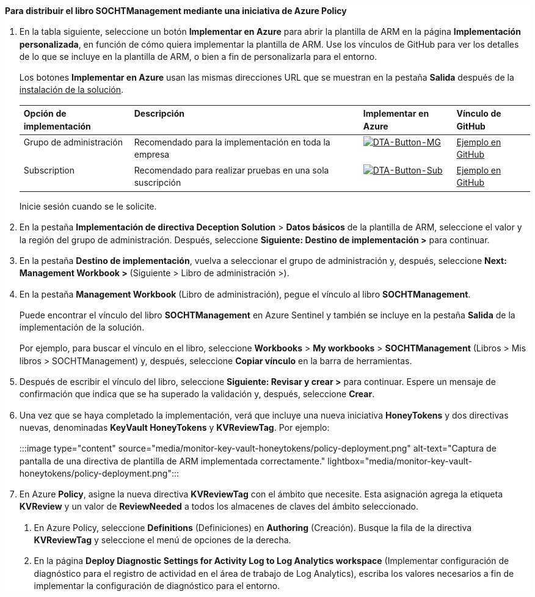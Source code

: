 **Para distribuir el libro SOCHTManagement mediante una iniciativa de Azure Policy**

1. En la tabla siguiente, seleccione un botón **Implementar en Azure** para abrir la plantilla de ARM en la página **Implementación personalizada**, en función de cómo quiera implementar la plantilla de ARM.  Use los vínculos de GitHub para ver los detalles de lo que se incluye en la plantilla de ARM, o bien a fin de personalizarla para el entorno.

    Los botones **Implementar en Azure** usan las mismas direcciones URL que se muestran en la pestaña **Salida** después de la [instalación de la solución](#install-the-solution).

    | Opción de implementación | Descripción | Implementar en Azure | Vínculo de GitHub |
    |-------------------|-------------|-------------|-----------------|
    | Grupo de administración | Recomendado para la implementación en toda la empresa| [![DTA-Button-MG]][DTA-MG]  |[Ejemplo en GitHub][GitHub-MG] |
    | Subscription | Recomendado para realizar pruebas en una sola suscripción | [![DTA-Button-Sub]][DTA-Sub]  | [Ejemplo en GitHub][GitHub-Sub] |

    Inicie sesión cuando se le solicite.

1. En la pestaña **Implementación de directiva Deception Solution** > **Datos básicos** de la plantilla de ARM, seleccione el valor y la región del grupo de administración. Después, seleccione **Siguiente: Destino de implementación >** para continuar.

1. En la pestaña **Destino de implementación**, vuelva a seleccionar el grupo de administración y, después, seleccione **Next: Management Workbook >** (Siguiente > Libro de administración >).

1. En la pestaña **Management Workbook** (Libro de administración), pegue el vínculo al libro **SOCHTManagement**.

    Puede encontrar el vínculo del libro **SOCHTManagement** en Azure Sentinel y también se incluye en la pestaña **Salida** de la implementación de la solución.

    Por ejemplo, para buscar el vínculo en el libro, seleccione **Workbooks** > **My workbooks** > **SOCHTManagement** (Libros > Mis libros > SOCHTManagement) y, después, seleccione **Copiar vínculo** en la barra de herramientas.

1. Después de escribir el vínculo del libro, seleccione **Siguiente: Revisar y crear >** para continuar. Espere un mensaje de confirmación que indica que se ha superado la validación y, después, seleccione **Crear**.

1. Una vez que se haya completado la implementación, verá que incluye una nueva iniciativa **HoneyTokens** y dos directivas nuevas, denominadas **KeyVault HoneyTokens** y **KVReviewTag**. Por ejemplo:

    :::image type="content" source="media/monitor-key-vault-honeytokens/policy-deployment.png" alt-text="Captura de pantalla de una directiva de plantilla de ARM implementada correctamente." lightbox="media/monitor-key-vault-honeytokens/policy-deployment.png":::

1. En Azure **Policy**, asigne la nueva directiva **KVReviewTag** con el ámbito que necesite. Esta asignación agrega la etiqueta **KVReview** y un valor de **ReviewNeeded** a todos los almacenes de claves del ámbito seleccionado.

    1. En Azure Policy, seleccione **Definitions** (Definiciones) en **Authoring** (Creación). Busque la fila de la directiva **KVReviewTag** y seleccione el menú de opciones de la derecha.

    1. En la página **Deploy Diagnostic Settings for Activity Log to Log Analytics workspace** (Implementar configuración de diagnóstico para el registro de actividad en el área de trabajo de Log Analytics), escriba los valores necesarios a fin de implementar la configuración de diagnóstico para el entorno.


[//]: # (*******************************)
[//]: # (REFERENCIAS A IMÁGENES EXTERNAS A CONTINUACIÓN)
[//]: # (*******************************)
[DTA-Button-MG]: https://raw.githubusercontent.com/Azure/azure-quickstart-templates/master/1-CONTRIBUTION-GUIDE/images/deploytoazure.svg?sanitize=true "Implementación de directivas de ASC en el ámbito del grupo de administración."
[DTA-Button-Sub]: https://raw.githubusercontent.com/Azure/azure-quickstart-templates/master/1-CONTRIBUTION-GUIDE/images/deploytoazure.svg?sanitize=true "Implementación de directivas de ASC en el ámbito de la suscripción."
[//]: # (**************************)
[//]: # (ETIQUETAS DE VÍNCULOS EXTERNOS A CONTINUACIÓN)
[//]: # (**************************)
[GitHub-MG]: https://github.com/Azure/Azure-Sentinel/blob/master/Solutions/HoneyTokens/ASCRecommendationPolicy.json
[GitHub-Sub]: https://github.com/Azure/Azure-Sentinel/blob/master/Solutions/HoneyTokens/ASCRecommendationPolicySub.json
[DTA-MG]: https://portal.azure.com/#blade/Microsoft_Azure_CreateUIDef/CustomDeploymentBlade/uri/https%3A%2F%2Fraw.githubusercontent.com%2FAzure%2FAzure-Sentinel%2Fmaster%2FSolutions%2FHoneyTokens%2FASCRecommendationPolicy.json/uiFormDefinitionUri/https%3A%2F%2Fraw.githubusercontent.com%2FAzure%2FAzure-Sentinel%2Fmaster%2FSolutions%2FHoneyTokens%2FASCRecommendationPolicyUI.json
[DTA-Sub]: https://portal.azure.com/#create/Microsoft.Template/uri/https%3A%2F%2Fraw.githubusercontent.com%2FAzure%2FAzure-Sentinel%2Fmaster%2FSolutions%2FHoneyTokens%2FASCRecommendationPolicySub.json